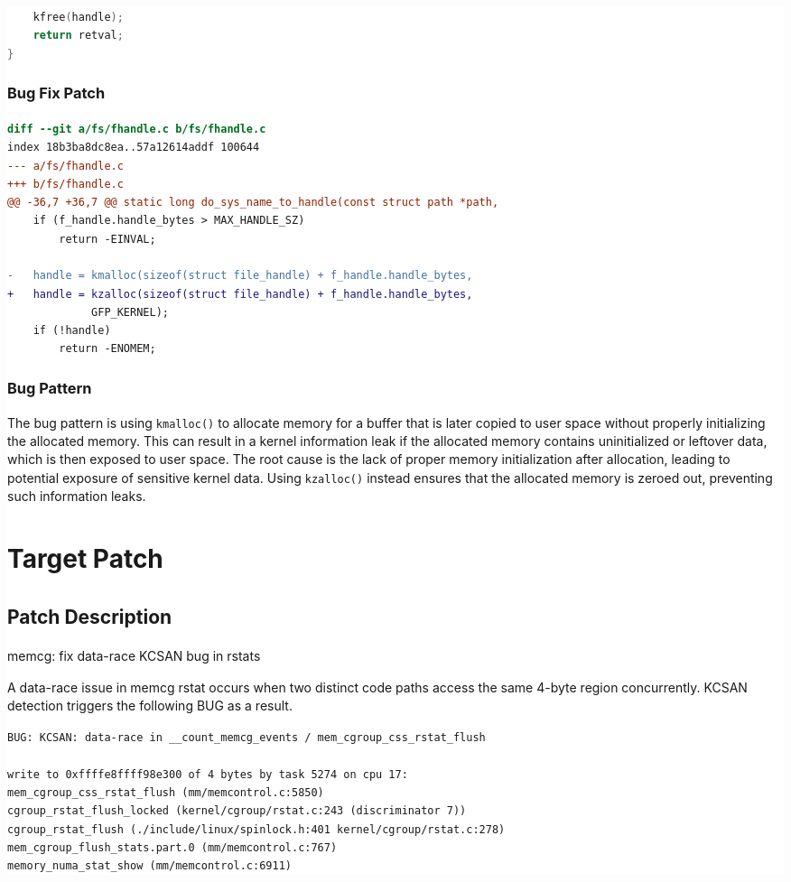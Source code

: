 ```c
	kfree(handle);
	return retval;
}
```

### Bug Fix Patch

```diff
diff --git a/fs/fhandle.c b/fs/fhandle.c
index 18b3ba8dc8ea..57a12614addf 100644
--- a/fs/fhandle.c
+++ b/fs/fhandle.c
@@ -36,7 +36,7 @@ static long do_sys_name_to_handle(const struct path *path,
 	if (f_handle.handle_bytes > MAX_HANDLE_SZ)
 		return -EINVAL;

-	handle = kmalloc(sizeof(struct file_handle) + f_handle.handle_bytes,
+	handle = kzalloc(sizeof(struct file_handle) + f_handle.handle_bytes,
 			 GFP_KERNEL);
 	if (!handle)
 		return -ENOMEM;
```


### Bug Pattern

The bug pattern is using `kmalloc()` to allocate memory for a buffer that is later copied to user space without properly initializing the allocated memory. This can result in a kernel information leak if the allocated memory contains uninitialized or leftover data, which is then exposed to user space. The root cause is the lack of proper memory initialization after allocation, leading to potential exposure of sensitive kernel data. Using `kzalloc()` instead ensures that the allocated memory is zeroed out, preventing such information leaks.




# Target Patch

## Patch Description

memcg: fix data-race KCSAN bug in rstats

A data-race issue in memcg rstat occurs when two distinct code paths
access the same 4-byte region concurrently.  KCSAN detection triggers the
following BUG as a result.

	BUG: KCSAN: data-race in __count_memcg_events / mem_cgroup_css_rstat_flush

	write to 0xffffe8ffff98e300 of 4 bytes by task 5274 on cpu 17:
	mem_cgroup_css_rstat_flush (mm/memcontrol.c:5850)
	cgroup_rstat_flush_locked (kernel/cgroup/rstat.c:243 (discriminator 7))
	cgroup_rstat_flush (./include/linux/spinlock.h:401 kernel/cgroup/rstat.c:278)
	mem_cgroup_flush_stats.part.0 (mm/memcontrol.c:767)
	memory_numa_stat_show (mm/memcontrol.c:6911)
<snip>
